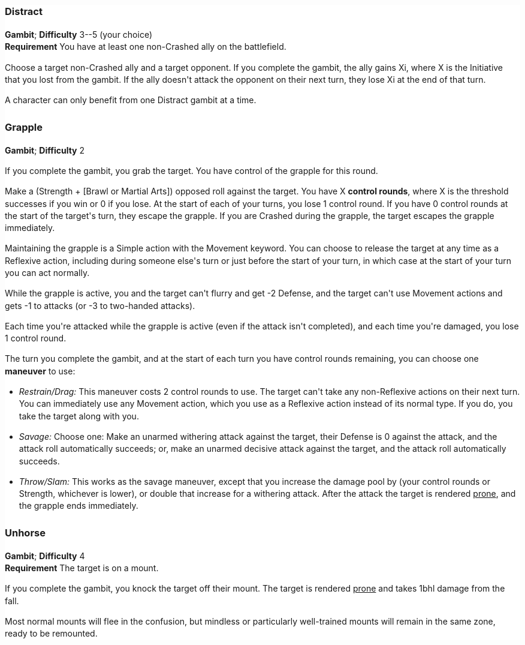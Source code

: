 ### Distract

**Gambit**; **Difficulty** 3--5 (your choice)  
**Requirement** You have at least one non-Crashed ally on the battlefield.

Choose a target non-Crashed ally and a target opponent. If you complete the gambit, the ally gains Xi, where X is the Initiative that you lost from the gambit. If the ally doesn't attack the opponent on their next turn, they lose Xi at the end of that turn.

A character can only benefit from one Distract gambit at a time.

### Grapple

**Gambit**; **Difficulty** 2

If you complete the gambit, you grab the target. You have control of the grapple for this round.

Make a (Strength + [Brawl or Martial Arts]) opposed roll against the target. You have X **control rounds**, where X is the threshold successes if you win or 0 if you lose. At the start of each of your turns, you lose 1 control round. If you have 0 control rounds at the start of the target's turn, they escape the grapple. If you are Crashed during the grapple, the target escapes the grapple immediately.

Maintaining the grapple is a Simple action with the Movement keyword. You can choose to release the target at any time as a Reflexive action, including during someone else's turn or just before the start of your turn, in which case at the start of your turn you can act normally.

While the grapple is active, you and the target can't flurry and get -2 Defense, and the target can't use Movement actions and gets -1 to attacks (or -3 to two-handed attacks).

Each time you're attacked while the grapple is active (even if the attack isn't completed), and each time you're damaged, you lose 1 control round.

The turn you complete the gambit, and at the start of each turn you have control rounds remaining, you can choose one **maneuver** to use:

* *Restrain/Drag:* This maneuver costs 2 control rounds to use. The target can't take any non-Reflexive actions on their next turn. You can immediately use any Movement action, which you use as a Reflexive action instead of its normal type. If you do, you take the target along with you.

* *Savage:* Choose one: Make an unarmed withering attack against the target, their Defense is 0 against the attack, and the attack roll automatically succeeds; or, make an unarmed decisive attack against the target, and the attack roll automatically succeeds.

* *Throw/Slam:* This works as the savage maneuver, except that you increase the damage pool by (your control rounds or Strength, whichever is lower), or double that increase for a withering attack. After the attack the target is rendered [prone](#prone), and the grapple ends immediately.

### Unhorse

**Gambit**; **Difficulty** 4  
**Requirement** The target is on a mount.

If you complete the gambit, you knock the target off their mount. The target is rendered [prone](#prone) and takes 1bhl damage from the fall.

Most normal mounts will flee in the confusion, but mindless or particularly well-trained mounts will remain in the same zone, ready to be remounted.


[^winning-initiative]: This isn't an opposed roll, but you're considered to "win" for the purpose of effects that trigger from that if you have a higher result than the current Initiative of any opponent in the combat.
[^join-battle-plus-three]: In the original text, it's unclear if someone joining an existing combat gets the +3s bonus. As a best-guess interpretation that bonus is included here.
[^new-zones]: The original text only uses ranges and range bands, not zones. Zones are used here to increase clarity of play for most readers. The mechanical end result is effectively the same as the original text's use of range bands, but slightly more formalized.
[^new-covering-ground]: "Covering ground" is used here as a mechanical term to give more clarity than the original text's use of "movement" and "movement actions". If an effect tells you to move one or more range bands, consider that to be covering ground.
[^new-separate-concealment]: The rule for non-allied opponents doesn't exist in the original text, but is added here as a common-sense clarification for these kinds of situations.
[^new-tick-resolution]: This method of resolution for simultaneous actions and Clashes don't exist in the original text. It's been added here to speed play and encourage the use of Clash attacks by removing the inevitable arguments about who goes first on a given tick.
[^new-collected-actions]: In the original text, many of these actions or their effects are presented in an informal or fragmented way. All combat actions have been gathered together here for clarity.
[^new-readied-weapons]: The original text doesn't give any guidelines for readying multiple weapons. Common-sense guidelines for multiple weapons have been added here.
[^off-hand-penalty]: See Ambidextrous on page 158 of *Exalted 3*.
[^paranoid]: If you're the sort of person who's so paranoid that you keep a weapon ready at all times, you should make sure the ST knows that ahead of time. After all, if you always walk around with a sword or a spear in hand, people might start suspecting that you want to attack them.
[^new-steps]: The original text lacks a comprehensive set of steps for resolving an attack. These steps have been assembled based on a best-guess interpretation of the rules as intended.
[^new-when-onslaught-penalty]: When the onslaught penalty is applied isn't clarified in the original text, but has been noted here as a best guess for attack resolution.
[^new-when-counterattacks]: The original text gives no information on when a counterattack should be resolved. It has been placed here as a best guess.
[^new-counterattack-incapacitation]: What happens with incapacitation by a Counterattack isn't clarified in the original text, but has been noted here as a best guess for attack resolution.
[^new-clash-alternating]: The original text doesn't give any order of application of effects for Clash attacks. This is added here as a reasonably fast and interesting way to apply these effects.
[^new-clash-pairs]: This rule isn't in the original text, but is added here to aid with resolution of Clashes and multiple attacks.
[^whats-several-hundred]: This is an interpretation of the original source's "several hundred combatants".
[^battle-group-limbo]: The is a best-guess interpretation of the unclear state of a battle group after a failed rout check.